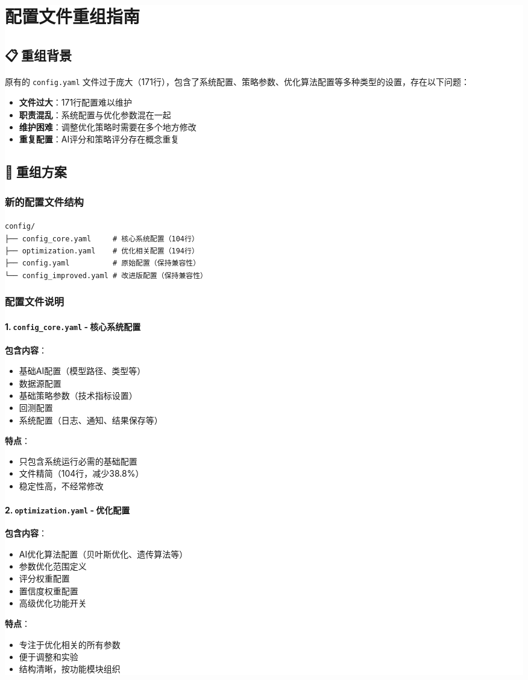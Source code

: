 # 配置文件重组指南

## 📋 重组背景

原有的 `config.yaml` 文件过于庞大（171行），包含了系统配置、策略参数、优化算法配置等多种类型的设置，存在以下问题：

- **文件过大**：171行配置难以维护
- **职责混乱**：系统配置与优化参数混在一起
- **维护困难**：调整优化策略时需要在多个地方修改
- **重复配置**：AI评分和策略评分存在概念重复

## 🎯 重组方案

### 新的配置文件结构

```
config/
├── config_core.yaml     # 核心系统配置（104行）
├── optimization.yaml    # 优化相关配置（194行）
├── config.yaml          # 原始配置（保持兼容性）
└── config_improved.yaml # 改进版配置（保持兼容性）
```

### 配置文件说明

#### 1. `config_core.yaml` - 核心系统配置
**包含内容**：
- 基础AI配置（模型路径、类型等）
- 数据源配置
- 基础策略参数（技术指标设置）
- 回测配置
- 系统配置（日志、通知、结果保存等）

**特点**：
- 只包含系统运行必需的基础配置
- 文件精简（104行，减少38.8%）
- 稳定性高，不经常修改

#### 2. `optimization.yaml` - 优化配置
**包含内容**：
- AI优化算法配置（贝叶斯优化、遗传算法等）
- 参数优化范围定义
- 评分权重配置
- 置信度权重配置
- 高级优化功能开关

**特点**：
- 专注于优化相关的所有参数
- 便于调整和实验
- 结构清晰，按功能模块组织

